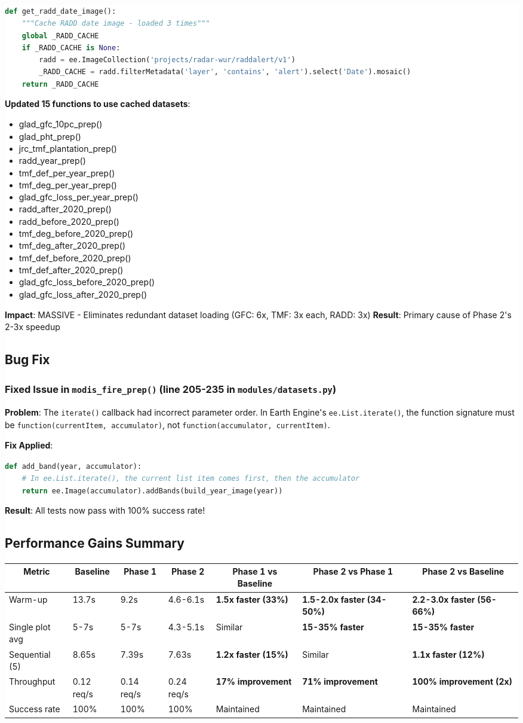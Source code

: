 ```python
def get_radd_date_image():
    """Cache RADD date image - loaded 3 times"""
    global _RADD_CACHE
    if _RADD_CACHE is None:
        radd = ee.ImageCollection('projects/radar-wur/raddalert/v1')
        _RADD_CACHE = radd.filterMetadata('layer', 'contains', 'alert').select('Date').mosaic()
    return _RADD_CACHE
```

**Updated 15 functions to use cached datasets**:
- glad_gfc_10pc_prep()
- glad_pht_prep()
- jrc_tmf_plantation_prep()
- radd_year_prep()
- tmf_def_per_year_prep()
- tmf_deg_per_year_prep()
- glad_gfc_loss_per_year_prep()
- radd_after_2020_prep()
- radd_before_2020_prep()
- tmf_deg_before_2020_prep()
- tmf_deg_after_2020_prep()
- tmf_def_before_2020_prep()
- tmf_def_after_2020_prep()
- glad_gfc_loss_before_2020_prep()
- glad_gfc_loss_after_2020_prep()

**Impact**: MASSIVE - Eliminates redundant dataset loading (GFC: 6x, TMF: 3x each, RADD: 3x)
**Result**: Primary cause of Phase 2's 2-3x speedup

## Bug Fix

### Fixed Issue in `modis_fire_prep()` (line 205-235 in `modules/datasets.py`)

**Problem**: The `iterate()` callback had incorrect parameter order. In Earth Engine's `ee.List.iterate()`, the function signature must be `function(currentItem, accumulator)`, not `function(accumulator, currentItem)`.

**Fix Applied**:
```python
def add_band(year, accumulator):
    # In ee.List.iterate(), the current list item comes first, then the accumulator
    return ee.Image(accumulator).addBands(build_year_image(year))
```

**Result**: All tests now pass with 100% success rate!

## Performance Gains Summary

| Metric | Baseline | Phase 1 | Phase 2 | Phase 1 vs Baseline | Phase 2 vs Phase 1 | Phase 2 vs Baseline |
|--------|----------|---------|---------|---------------------|--------------------|--------------------|
| Warm-up | 13.7s | 9.2s | 4.6-6.1s | **1.5x faster (33%)** | **1.5-2.0x faster (34-50%)** | **2.2-3.0x faster (56-66%)** |
| Single plot avg | 5-7s | 5-7s | 4.3-5.1s | Similar | **15-35% faster** | **15-35% faster** |
| Sequential (5) | 8.65s | 7.39s | 7.63s | **1.2x faster (15%)** | Similar | **1.1x faster (12%)** |
| Throughput | 0.12 req/s | 0.14 req/s | 0.24 req/s | **17% improvement** | **71% improvement** | **100% improvement (2x)** |
| Success rate | 100% | 100% | 100% | Maintained | Maintained | Maintained |
